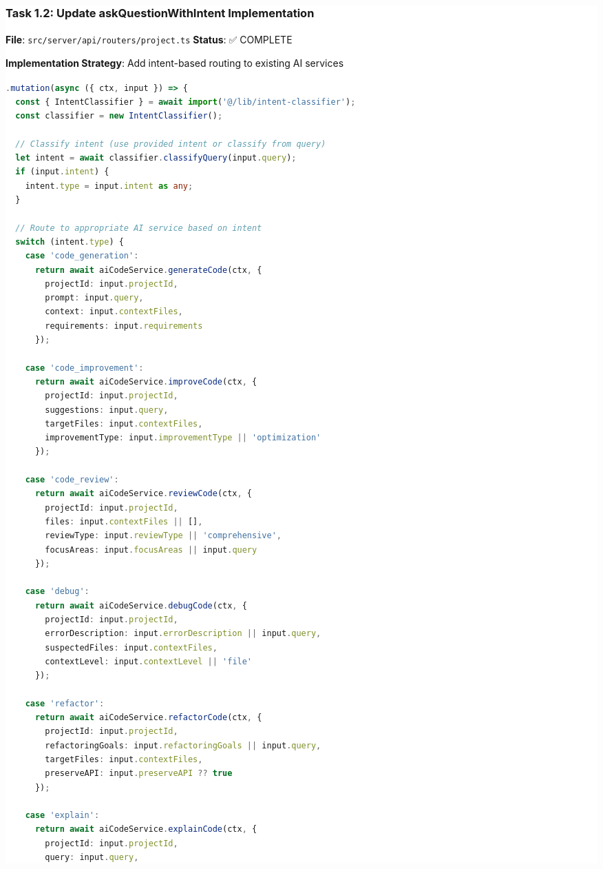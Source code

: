 ### **Task 1.2: Update askQuestionWithIntent Implementation**
**File**: `src/server/api/routers/project.ts`
**Status**: ✅ COMPLETE

**Implementation Strategy**: Add intent-based routing to existing AI services

```typescript
.mutation(async ({ ctx, input }) => {
  const { IntentClassifier } = await import('@/lib/intent-classifier');
  const classifier = new IntentClassifier();

  // Classify intent (use provided intent or classify from query)
  let intent = await classifier.classifyQuery(input.query);
  if (input.intent) {
    intent.type = input.intent as any;
  }

  // Route to appropriate AI service based on intent
  switch (intent.type) {
    case 'code_generation':
      return await aiCodeService.generateCode(ctx, {
        projectId: input.projectId,
        prompt: input.query,
        context: input.contextFiles,
        requirements: input.requirements
      });

    case 'code_improvement':
      return await aiCodeService.improveCode(ctx, {
        projectId: input.projectId,
        suggestions: input.query,
        targetFiles: input.contextFiles,
        improvementType: input.improvementType || 'optimization'
      });

    case 'code_review':
      return await aiCodeService.reviewCode(ctx, {
        projectId: input.projectId,
        files: input.contextFiles || [],
        reviewType: input.reviewType || 'comprehensive',
        focusAreas: input.focusAreas || input.query
      });

    case 'debug':
      return await aiCodeService.debugCode(ctx, {
        projectId: input.projectId,
        errorDescription: input.errorDescription || input.query,
        suspectedFiles: input.contextFiles,
        contextLevel: input.contextLevel || 'file'
      });

    case 'refactor':
      return await aiCodeService.refactorCode(ctx, {
        projectId: input.projectId,
        refactoringGoals: input.refactoringGoals || input.query,
        targetFiles: input.contextFiles,
        preserveAPI: input.preserveAPI ?? true
      });

    case 'explain':
      return await aiCodeService.explainCode(ctx, {
        projectId: input.projectId,
        query: input.query,
```